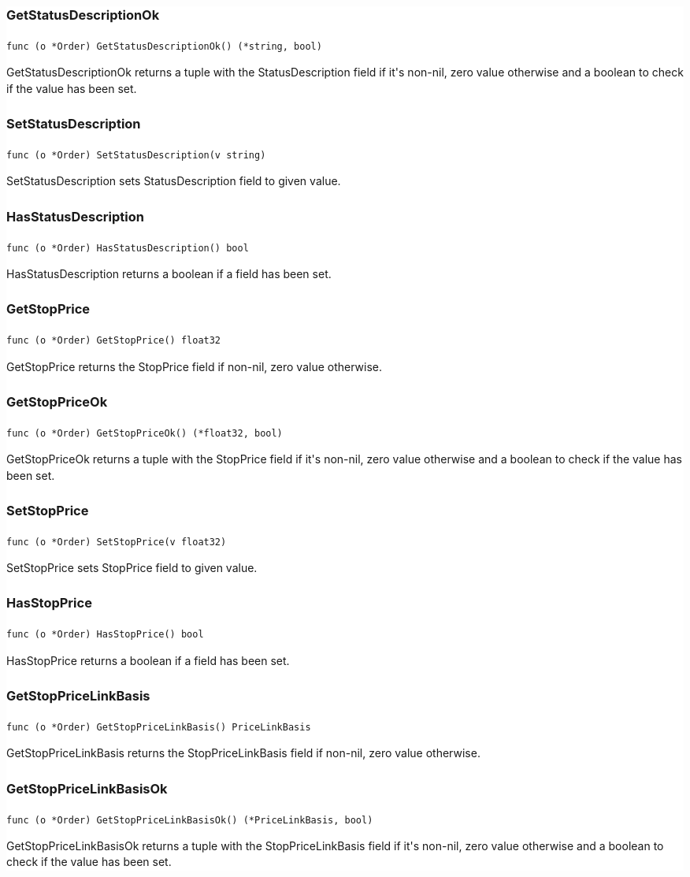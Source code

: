 ### GetStatusDescriptionOk

`func (o *Order) GetStatusDescriptionOk() (*string, bool)`

GetStatusDescriptionOk returns a tuple with the StatusDescription field if it's non-nil, zero value otherwise
and a boolean to check if the value has been set.

### SetStatusDescription

`func (o *Order) SetStatusDescription(v string)`

SetStatusDescription sets StatusDescription field to given value.

### HasStatusDescription

`func (o *Order) HasStatusDescription() bool`

HasStatusDescription returns a boolean if a field has been set.

### GetStopPrice

`func (o *Order) GetStopPrice() float32`

GetStopPrice returns the StopPrice field if non-nil, zero value otherwise.

### GetStopPriceOk

`func (o *Order) GetStopPriceOk() (*float32, bool)`

GetStopPriceOk returns a tuple with the StopPrice field if it's non-nil, zero value otherwise
and a boolean to check if the value has been set.

### SetStopPrice

`func (o *Order) SetStopPrice(v float32)`

SetStopPrice sets StopPrice field to given value.

### HasStopPrice

`func (o *Order) HasStopPrice() bool`

HasStopPrice returns a boolean if a field has been set.

### GetStopPriceLinkBasis

`func (o *Order) GetStopPriceLinkBasis() PriceLinkBasis`

GetStopPriceLinkBasis returns the StopPriceLinkBasis field if non-nil, zero value otherwise.

### GetStopPriceLinkBasisOk

`func (o *Order) GetStopPriceLinkBasisOk() (*PriceLinkBasis, bool)`

GetStopPriceLinkBasisOk returns a tuple with the StopPriceLinkBasis field if it's non-nil, zero value otherwise
and a boolean to check if the value has been set.

